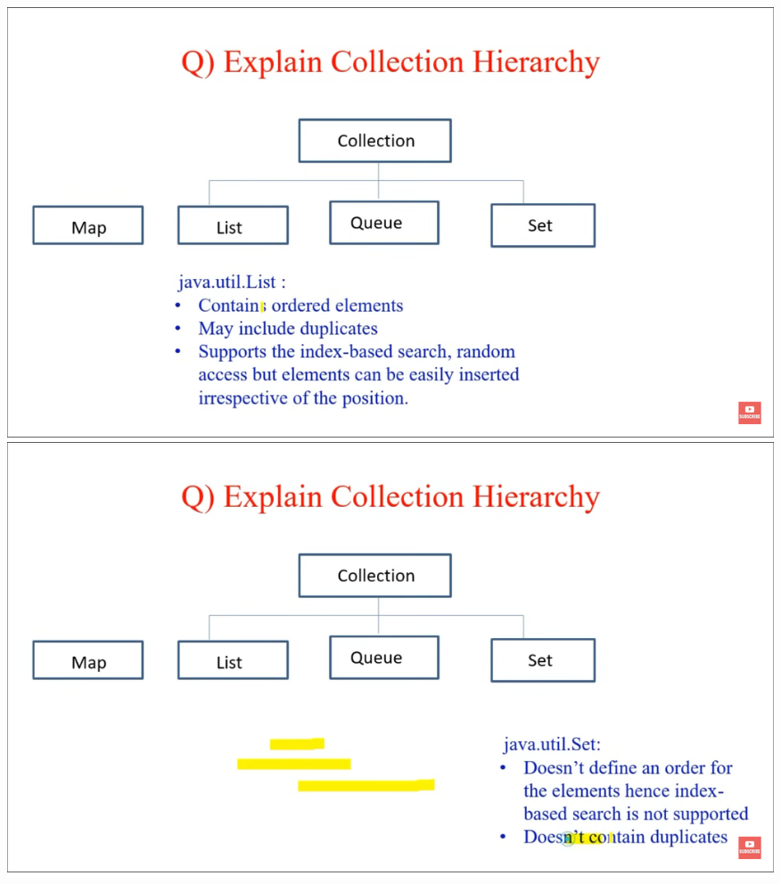 ![](../statics/Pasted%20image%2020241205220813.png)
![](../statics/Pasted%20image%2020241205220829.png)